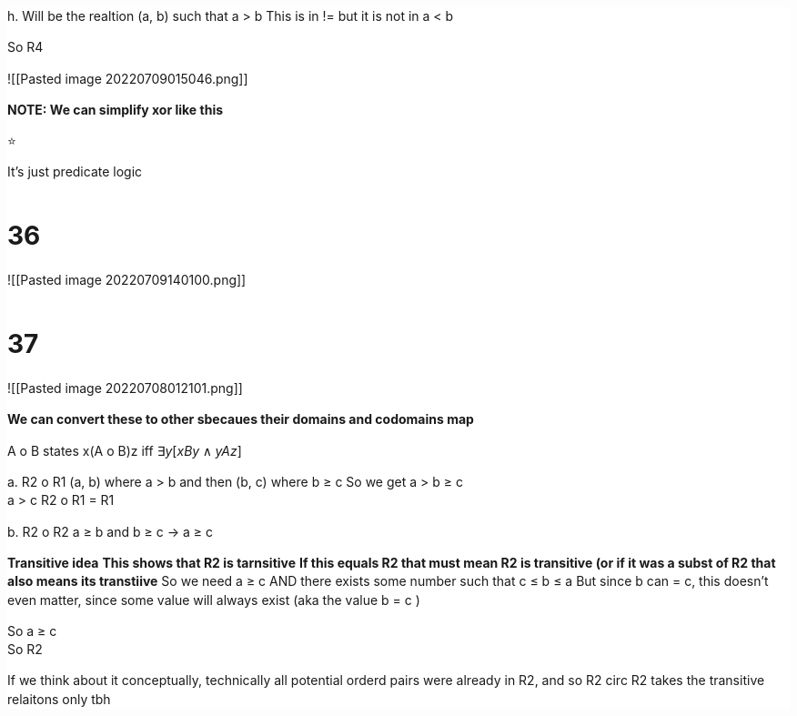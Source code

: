 
h. Will be the realtion (a, b) such that a > b
This is in != but it is not in a < b 

So R4

![[Pasted image 20220709015046.png]]

**NOTE: We can simplify xor like this**

⭐

It’s just predicate logic




# 36

![[Pasted image 20220709140100.png]]


# 37
![[Pasted image 20220708012101.png]]

**We can convert these to other sbecaues their domains and codomains map**

A o B states
x(A o B)z iff $\exists y [xBy \land yAz]$

a. 
R2 o R1
(a, b) where a > b      and then (b, c) where b ≥ c
So we get a > b ≥ c  
a > c
R2 o R1 = R1


b. 
R2 o R2 
a ≥ b and b ≥ c   →   a ≥ c

**Transitive idea** 
**This shows that R2 is tarnsitive**
**If this equals R2 that must mean R2 is transitive (or if it was a subst of R2 that also means its transtiive**
So we need a ≥ c AND there exists some number such that c ≤ b ≤ a
But since b can = c, this doesn’t even matter, since some value will always exist (aka the value b = c )

So a ≥ c   
So R2

If we think about it conceptually, technically all potential orderd pairs were already in R2, and so R2 circ R2 takes the transitive relaitons only tbh
